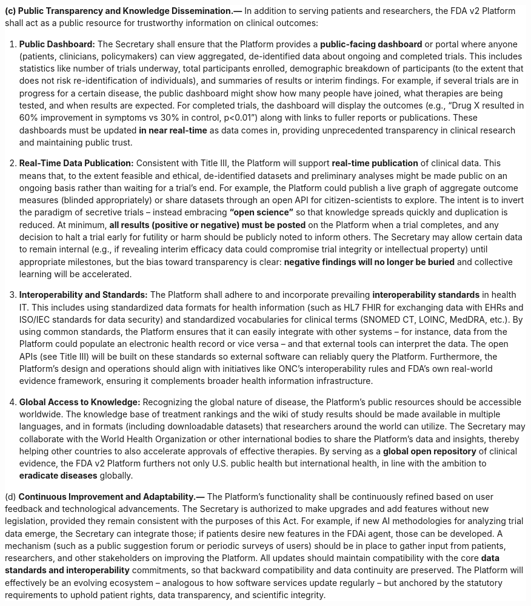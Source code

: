 **(c) Public Transparency and Knowledge Dissemination.—** In addition to serving patients and researchers, the FDA v2 Platform shall act as a public resource for trustworthy information on clinical outcomes:

1. **Public Dashboard:** The Secretary shall ensure that the Platform provides a **public-facing dashboard** or portal where anyone (patients, clinicians, policymakers) can view aggregated, de-identified data about ongoing and completed trials. This includes statistics like number of trials underway, total participants enrolled, demographic breakdown of participants (to the extent that does not risk re-identification of individuals), and summaries of results or interim findings. For example, if several trials are in progress for a certain disease, the public dashboard might show how many people have joined, what therapies are being tested, and when results are expected. For completed trials, the dashboard will display the outcomes (e.g., “Drug X resulted in 60% improvement in symptoms vs 30% in control, p<0.01”) along with links to fuller reports or publications. These dashboards must be updated **in near real-time** as data comes in, providing unprecedented transparency in clinical research and maintaining public trust.

2. **Real-Time Data Publication:** Consistent with Title III, the Platform will support **real-time publication** of clinical data. This means that, to the extent feasible and ethical, de-identified datasets and preliminary analyses might be made public on an ongoing basis rather than waiting for a trial’s end. For example, the Platform could publish a live graph of aggregate outcome measures (blinded appropriately) or share datasets through an open API for citizen-scientists to explore. The intent is to invert the paradigm of secretive trials – instead embracing **“open science”** so that knowledge spreads quickly and duplication is reduced. At minimum, **all results (positive or negative) must be posted** on the Platform when a trial completes, and any decision to halt a trial early for futility or harm should be publicly noted to inform others. The Secretary may allow certain data to remain internal (e.g., if revealing interim efficacy data could compromise trial integrity or intellectual property) until appropriate milestones, but the bias toward transparency is clear: **negative findings will no longer be buried** and collective learning will be accelerated.

3. **Interoperability and Standards:** The Platform shall adhere to and incorporate prevailing **interoperability standards** in health IT. This includes using standardized data formats for health information (such as HL7 FHIR for exchanging data with EHRs and ISO/IEC standards for data security) and standardized vocabularies for clinical terms (SNOMED CT, LOINC, MedDRA, etc.). By using common standards, the Platform ensures that it can easily integrate with other systems – for instance, data from the Platform could populate an electronic health record or vice versa – and that external tools can interpret the data. The open APIs (see Title III) will be built on these standards so external software can reliably query the Platform. Furthermore, the Platform’s design and operations should align with initiatives like ONC’s interoperability rules and FDA’s own real-world evidence framework, ensuring it complements broader health information infrastructure.

4. **Global Access to Knowledge:** Recognizing the global nature of disease, the Platform’s public resources should be accessible worldwide. The knowledge base of treatment rankings and the wiki of study results should be made available in multiple languages, and in formats (including downloadable datasets) that researchers around the world can utilize. The Secretary may collaborate with the World Health Organization or other international bodies to share the Platform’s data and insights, thereby helping other countries to also accelerate approvals of effective therapies. By serving as a **global open repository** of clinical evidence, the FDA v2 Platform furthers not only U.S. public health but international health, in line with the ambition to **eradicate diseases** globally.

(d) **Continuous Improvement and Adaptability.—** The Platform’s functionality shall be continuously refined based on user feedback and technological advancements. The Secretary is authorized to make upgrades and add features without new legislation, provided they remain consistent with the purposes of this Act. For example, if new AI methodologies for analyzing trial data emerge, the Secretary can integrate those; if patients desire new features in the FDAi agent, those can be developed. A mechanism (such as a public suggestion forum or periodic surveys of users) should be in place to gather input from patients, researchers, and other stakeholders on improving the Platform. All updates should maintain compatibility with the core **data standards and interoperability** commitments, so that backward compatibility and data continuity are preserved. The Platform will effectively be an evolving ecosystem – analogous to how software services update regularly – but anchored by the statutory requirements to uphold patient rights, data transparency, and scientific integrity.
